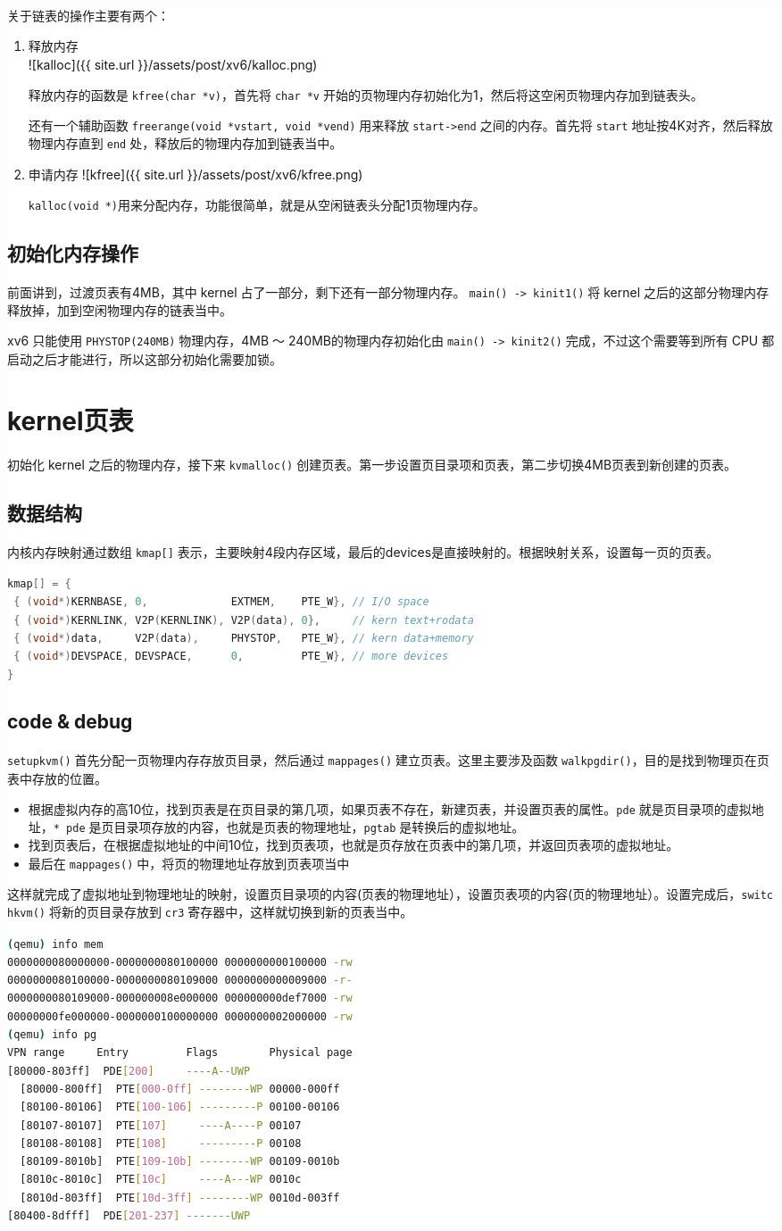 关于链表的操作主要有两个：

1. 释放内存  
![kalloc]({{ site.url }}/assets/post/xv6/kalloc.png)

    释放内存的函数是 `kfree(char *v)`，首先将 `char *v` 开始的页物理内存初始化为1，然后将这空闲页物理内存加到链表头。
    
    还有一个辅助函数 `freerange(void *vstart, void *vend)` 用来释放 `start->end` 之间的内存。首先将 `start` 地址按4K对齐，然后释放物理内存直到 `end` 处，释放后的物理内存加到链表当中。
    
2. 申请内存
![kfree]({{ site.url }}/assets/post/xv6/kfree.png)


    `kalloc(void *)`用来分配内存，功能很简单，就是从空闲链表头分配1页物理内存。

## 初始化内存操作
前面讲到，过渡页表有4MB，其中 kernel 占了一部分，剩下还有一部分物理内存。 `main() -> kinit1()` 将 kernel 之后的这部分物理内存释放掉，加到空闲物理内存的链表当中。

xv6 只能使用 `PHYSTOP(240MB)` 物理内存，4MB ～ 240MB的物理内存初始化由 `main() -> kinit2()` 完成，不过这个需要等到所有 CPU 都启动之后才能进行，所以这部分初始化需要加锁。
# kernel页表
初始化 kernel 之后的物理内存，接下来 `kvmalloc()` 创建页表。第一步设置页目录项和页表，第二步切换4MB页表到新创建的页表。

## 数据结构
内核内存映射通过数组 `kmap[]` 表示，主要映射4段内存区域，最后的devices是直接映射的。根据映射关系，设置每一页的页表。

```c
kmap[] = {
 { (void*)KERNBASE, 0,             EXTMEM,    PTE_W}, // I/O space
 { (void*)KERNLINK, V2P(KERNLINK), V2P(data), 0},     // kern text+rodata
 { (void*)data,     V2P(data),     PHYSTOP,   PTE_W}, // kern data+memory
 { (void*)DEVSPACE, DEVSPACE,      0,         PTE_W}, // more devices
}
```
## code & debug
`setupkvm()` 首先分配一页物理内存存放页目录，然后通过 `mappages()` 建立页表。这里主要涉及函数 `walkpgdir()`，目的是找到物理页在页表中存放的位置。

* 根据虚拟内存的高10位，找到页表是在页目录的第几项，如果页表不存在，新建页表，并设置页表的属性。`pde` 就是页目录项的虚拟地址，`* pde` 是页目录项存放的内容，也就是页表的物理地址，`pgtab` 是转换后的虚拟地址。
* 找到页表后，在根据虚拟地址的中间10位，找到页表项，也就是页存放在页表中的第几项，并返回页表项的虚拟地址。
* 最后在 `mappages()` 中，将页的物理地址存放到页表项当中

这样就完成了虚拟地址到物理地址的映射，设置页目录项的内容(页表的物理地址），设置页表项的内容(页的物理地址）。设置完成后，`switchkvm()` 将新的页目录存放到 `cr3` 寄存器中，这样就切换到新的页表当中。

```bash
(qemu) info mem
0000000080000000-0000000080100000 0000000000100000 -rw
0000000080100000-0000000080109000 0000000000009000 -r-
0000000080109000-000000008e000000 000000000def7000 -rw
00000000fe000000-0000000100000000 0000000002000000 -rw
(qemu) info pg
VPN range     Entry         Flags        Physical page
[80000-803ff]  PDE[200]     ----A--UWP
  [80000-800ff]  PTE[000-0ff] --------WP 00000-000ff
  [80100-80106]  PTE[100-106] ---------P 00100-00106
  [80107-80107]  PTE[107]     ----A----P 00107
  [80108-80108]  PTE[108]     ---------P 00108
  [80109-8010b]  PTE[109-10b] --------WP 00109-0010b
  [8010c-8010c]  PTE[10c]     ----A---WP 0010c
  [8010d-803ff]  PTE[10d-3ff] --------WP 0010d-003ff
[80400-8dfff]  PDE[201-237] -------UWP
```